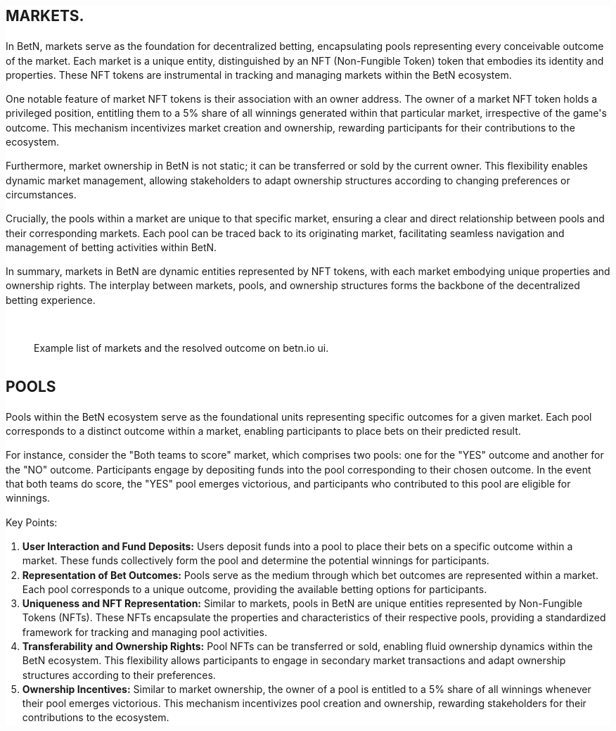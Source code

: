 ## MARKETS.&#x20;

In BetN, markets serve as the foundation for decentralized betting, encapsulating pools representing every conceivable outcome of the market. Each market is a unique entity, distinguished by an NFT (Non-Fungible Token) token that embodies its identity and properties. These NFT tokens are instrumental in tracking and managing markets within the BetN ecosystem.

One notable feature of market NFT tokens is their association with an owner address. The owner of a market NFT token holds a privileged position, entitling them to a 5% share of all winnings generated within that particular market, irrespective of the game's outcome. This mechanism incentivizes market creation and ownership, rewarding participants for their contributions to the ecosystem.

Furthermore, market ownership in BetN is not static; it can be transferred or sold by the current owner. This flexibility enables dynamic market management, allowing stakeholders to adapt ownership structures according to changing preferences or circumstances.

Crucially, the pools within a market are unique to that specific market, ensuring a clear and direct relationship between pools and their corresponding markets. Each pool can be traced back to its originating market, facilitating seamless navigation and management of betting activities within BetN.

In summary, markets in BetN are dynamic entities represented by NFT tokens, with each market embodying unique properties and ownership rights. The interplay between markets, pools, and ownership structures forms the backbone of the decentralized betting experience.

<figure><img src=".gitbook/assets/Screenshot 2024-02-22 at 8.21.18 AM.png" alt=""><figcaption><p>Example list of markets and the resolved outcome on betn.io ui.</p></figcaption></figure>

## POOLS

Pools within the BetN ecosystem serve as the foundational units representing specific outcomes for a given market. Each pool corresponds to a distinct outcome within a market, enabling participants to place bets on their predicted result.

For instance, consider the "Both teams to score" market, which comprises two pools: one for the "YES" outcome and another for the "NO" outcome. Participants engage by depositing funds into the pool corresponding to their chosen outcome. In the event that both teams do score, the "YES" pool emerges victorious, and participants who contributed to this pool are eligible for winnings.

Key Points:

1. **User Interaction and Fund Deposits:** Users deposit funds into a pool to place their bets on a specific outcome within a market. These funds collectively form the pool and determine the potential winnings for participants.
2. **Representation of Bet Outcomes:** Pools serve as the medium through which bet outcomes are represented within a market. Each pool corresponds to a unique outcome, providing the available betting options for participants.
3. **Uniqueness and NFT Representation:** Similar to markets, pools in BetN are unique entities represented by Non-Fungible Tokens (NFTs). These NFTs encapsulate the properties and characteristics of their respective pools, providing a standardized framework for tracking and managing pool activities.
4. **Transferability and Ownership Rights:** Pool NFTs can be transferred or sold, enabling fluid ownership dynamics within the BetN ecosystem. This flexibility allows participants to engage in secondary market transactions and adapt ownership structures according to their preferences.
5. **Ownership Incentives:** Similar to market ownership, the owner of a pool is entitled to a 5% share of all winnings whenever their pool emerges victorious. This mechanism incentivizes pool creation and ownership, rewarding stakeholders for their contributions to the ecosystem.
